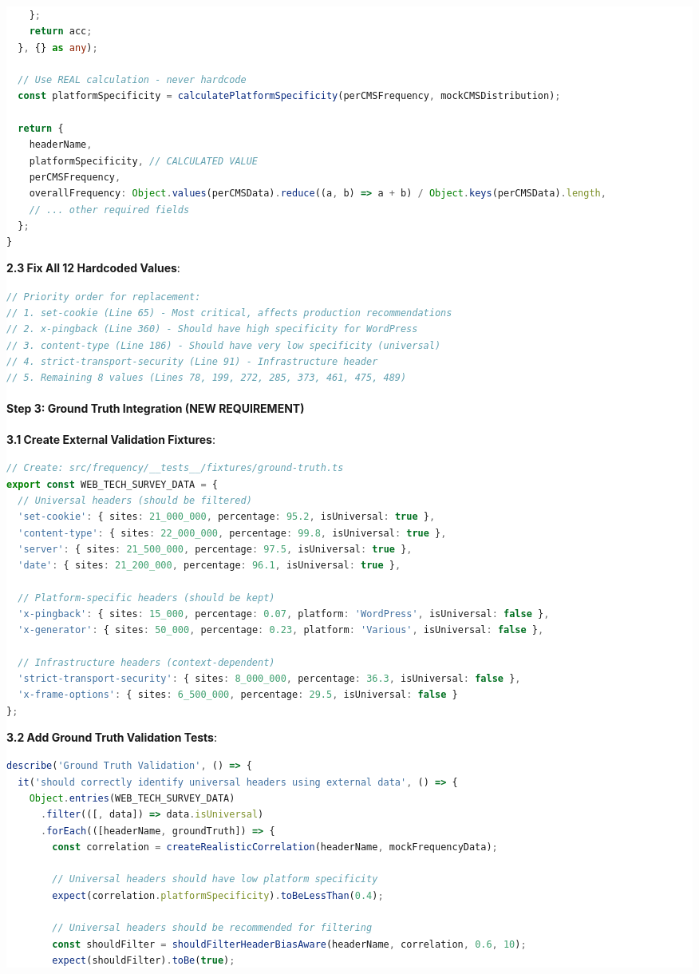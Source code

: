 ```typescript
    };
    return acc;
  }, {} as any);
  
  // Use REAL calculation - never hardcode
  const platformSpecificity = calculatePlatformSpecificity(perCMSFrequency, mockCMSDistribution);
  
  return {
    headerName,
    platformSpecificity, // CALCULATED VALUE
    perCMSFrequency,
    overallFrequency: Object.values(perCMSData).reduce((a, b) => a + b) / Object.keys(perCMSData).length,
    // ... other required fields
  };
}
```

**2.3 Fix All 12 Hardcoded Values**:
```typescript
// Priority order for replacement:
// 1. set-cookie (Line 65) - Most critical, affects production recommendations
// 2. x-pingback (Line 360) - Should have high specificity for WordPress 
// 3. content-type (Line 186) - Should have very low specificity (universal)
// 4. strict-transport-security (Line 91) - Infrastructure header
// 5. Remaining 8 values (Lines 78, 199, 272, 285, 373, 461, 475, 489)
```

#### Step 3: Ground Truth Integration (NEW REQUIREMENT)

**3.1 Create External Validation Fixtures**:
```typescript
// Create: src/frequency/__tests__/fixtures/ground-truth.ts
export const WEB_TECH_SURVEY_DATA = {
  // Universal headers (should be filtered)
  'set-cookie': { sites: 21_000_000, percentage: 95.2, isUniversal: true },
  'content-type': { sites: 22_000_000, percentage: 99.8, isUniversal: true },
  'server': { sites: 21_500_000, percentage: 97.5, isUniversal: true },
  'date': { sites: 21_200_000, percentage: 96.1, isUniversal: true },
  
  // Platform-specific headers (should be kept)
  'x-pingback': { sites: 15_000, percentage: 0.07, platform: 'WordPress', isUniversal: false },
  'x-generator': { sites: 50_000, percentage: 0.23, platform: 'Various', isUniversal: false },
  
  // Infrastructure headers (context-dependent)
  'strict-transport-security': { sites: 8_000_000, percentage: 36.3, isUniversal: false },
  'x-frame-options': { sites: 6_500_000, percentage: 29.5, isUniversal: false }
};
```

**3.2 Add Ground Truth Validation Tests**:
```typescript
describe('Ground Truth Validation', () => {
  it('should correctly identify universal headers using external data', () => {
    Object.entries(WEB_TECH_SURVEY_DATA)
      .filter(([, data]) => data.isUniversal)
      .forEach(([headerName, groundTruth]) => {
        const correlation = createRealisticCorrelation(headerName, mockFrequencyData);
        
        // Universal headers should have low platform specificity
        expect(correlation.platformSpecificity).toBeLessThan(0.4);
        
        // Universal headers should be recommended for filtering
        const shouldFilter = shouldFilterHeaderBiasAware(headerName, correlation, 0.6, 10);
        expect(shouldFilter).toBe(true);
```